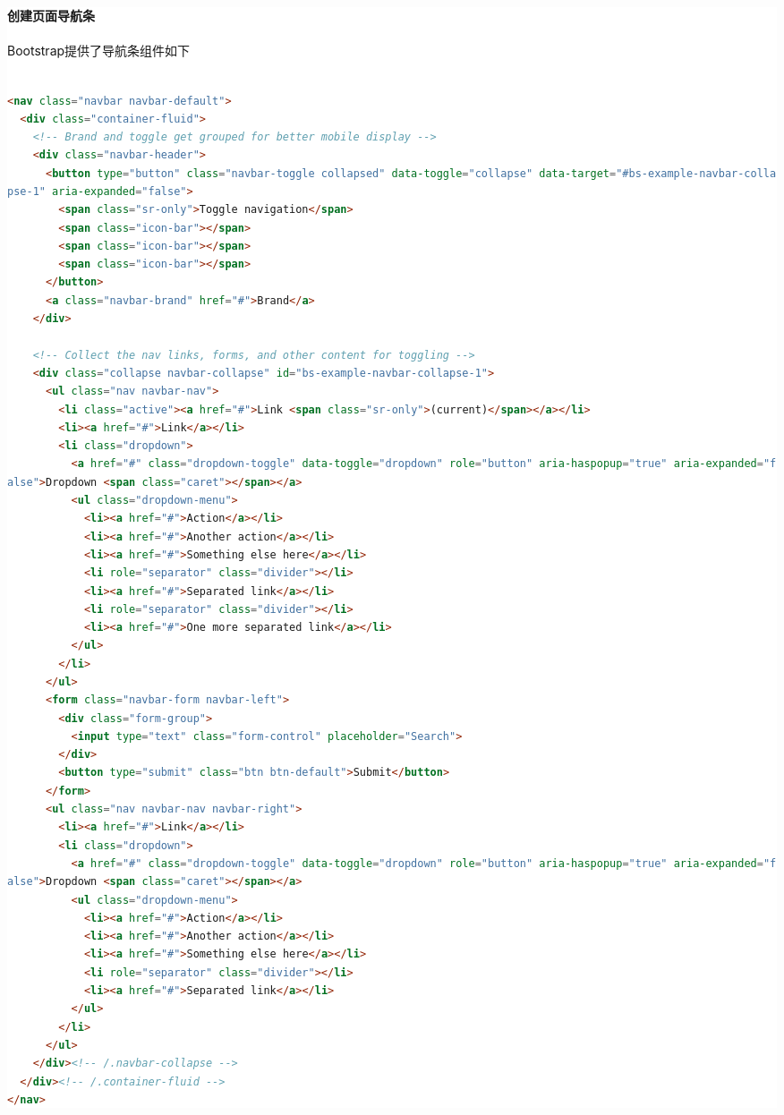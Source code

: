 
#### 创建页面导航条
Bootstrap提供了导航条组件如下

```html

<nav class="navbar navbar-default">
  <div class="container-fluid">
    <!-- Brand and toggle get grouped for better mobile display -->
    <div class="navbar-header">
      <button type="button" class="navbar-toggle collapsed" data-toggle="collapse" data-target="#bs-example-navbar-collapse-1" aria-expanded="false">
        <span class="sr-only">Toggle navigation</span>
        <span class="icon-bar"></span>
        <span class="icon-bar"></span>
        <span class="icon-bar"></span>
      </button>
      <a class="navbar-brand" href="#">Brand</a>
    </div>
 
    <!-- Collect the nav links, forms, and other content for toggling -->
    <div class="collapse navbar-collapse" id="bs-example-navbar-collapse-1">
      <ul class="nav navbar-nav">
        <li class="active"><a href="#">Link <span class="sr-only">(current)</span></a></li>
        <li><a href="#">Link</a></li>
        <li class="dropdown">
          <a href="#" class="dropdown-toggle" data-toggle="dropdown" role="button" aria-haspopup="true" aria-expanded="false">Dropdown <span class="caret"></span></a>
          <ul class="dropdown-menu">
            <li><a href="#">Action</a></li>
            <li><a href="#">Another action</a></li>
            <li><a href="#">Something else here</a></li>
            <li role="separator" class="divider"></li>
            <li><a href="#">Separated link</a></li>
            <li role="separator" class="divider"></li>
            <li><a href="#">One more separated link</a></li>
          </ul>
        </li>
      </ul>
      <form class="navbar-form navbar-left">
        <div class="form-group">
          <input type="text" class="form-control" placeholder="Search">
        </div>
        <button type="submit" class="btn btn-default">Submit</button>
      </form>
      <ul class="nav navbar-nav navbar-right">
        <li><a href="#">Link</a></li>
        <li class="dropdown">
          <a href="#" class="dropdown-toggle" data-toggle="dropdown" role="button" aria-haspopup="true" aria-expanded="false">Dropdown <span class="caret"></span></a>
          <ul class="dropdown-menu">
            <li><a href="#">Action</a></li>
            <li><a href="#">Another action</a></li>
            <li><a href="#">Something else here</a></li>
            <li role="separator" class="divider"></li>
            <li><a href="#">Separated link</a></li>
          </ul>
        </li>
      </ul>
    </div><!-- /.navbar-collapse -->
  </div><!-- /.container-fluid -->
</nav>

```
